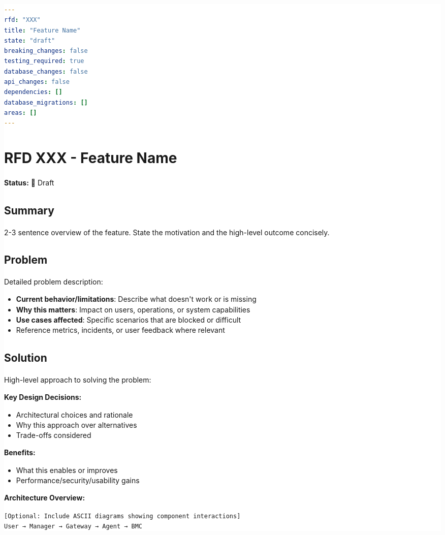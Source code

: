 ```yaml
---
rfd: "XXX"
title: "Feature Name"
state: "draft"
breaking_changes: false
testing_required: true
database_changes: false
api_changes: false
dependencies: []
database_migrations: []
areas: []
---
```


# RFD XXX - Feature Name

**Status:** 🚧 Draft



## Summary

2-3 sentence overview of the feature. State the motivation and the high-level outcome concisely.

## Problem

Detailed problem description:

- **Current behavior/limitations**: Describe what doesn't work or is missing
- **Why this matters**: Impact on users, operations, or system capabilities
- **Use cases affected**: Specific scenarios that are blocked or difficult
- Reference metrics, incidents, or user feedback where relevant

## Solution

High-level approach to solving the problem:

**Key Design Decisions:**
- Architectural choices and rationale
- Why this approach over alternatives
- Trade-offs considered

**Benefits:**
- What this enables or improves
- Performance/security/usability gains

**Architecture Overview:**
```
[Optional: Include ASCII diagrams showing component interactions]
User → Manager → Gateway → Agent → BMC
```
